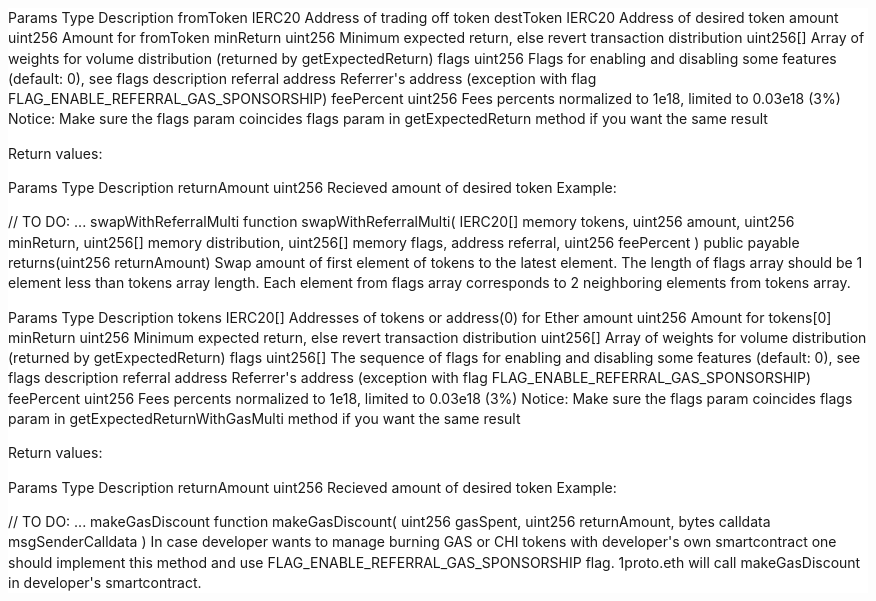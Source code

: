 Params	Type	Description
fromToken	IERC20	Address of trading off token
destToken	IERC20	Address of desired token
amount	uint256	Amount for fromToken
minReturn	uint256	Minimum expected return, else revert transaction
distribution	uint256[]	Array of weights for volume distribution (returned by getExpectedReturn)
flags	uint256	Flags for enabling and disabling some features (default: 0), see flags description
referral	address	Referrer's address (exception with flag FLAG_ENABLE_REFERRAL_GAS_SPONSORSHIP)
feePercent	uint256	Fees percents normalized to 1e18, limited to 0.03e18 (3%)
Notice: Make sure the flags param coincides flags param in getExpectedReturn method if you want the same result

Return values:

Params	Type	Description
returnAmount	uint256	Recieved amount of desired token
Example:

 // TO DO: ...
swapWithReferralMulti
function swapWithReferralMulti(
    IERC20[] memory tokens,
    uint256 amount,
    uint256 minReturn,
    uint256[] memory distribution,
    uint256[] memory flags,
    address referral,
    uint256 feePercent
) public payable returns(uint256 returnAmount)
Swap amount of first element of tokens to the latest element.
The length of flags array should be 1 element less than tokens array length. Each element from flags array corresponds to 2 neighboring elements from tokens array.

Params	Type	Description
tokens	IERC20[]	Addresses of tokens or address(0) for Ether
amount	uint256	Amount for tokens[0]
minReturn	uint256	Minimum expected return, else revert transaction
distribution	uint256[]	Array of weights for volume distribution (returned by getExpectedReturn)
flags	uint256[]	The sequence of flags for enabling and disabling some features (default: 0), see flags description
referral	address	Referrer's address (exception with flag FLAG_ENABLE_REFERRAL_GAS_SPONSORSHIP)
feePercent	uint256	Fees percents normalized to 1e18, limited to 0.03e18 (3%)
Notice: Make sure the flags param coincides flags param in getExpectedReturnWithGasMulti method if you want the same result

Return values:

Params	Type	Description
returnAmount	uint256	Recieved amount of desired token
Example:

 // TO DO: ...
makeGasDiscount
function makeGasDiscount(
    uint256 gasSpent,
    uint256 returnAmount,
    bytes calldata msgSenderCalldata
)
In case developer wants to manage burning GAS or CHI tokens with developer's own smartcontract one should implement this method and use FLAG_ENABLE_REFERRAL_GAS_SPONSORSHIP flag. 1proto.eth will call makeGasDiscount in developer's smartcontract.
